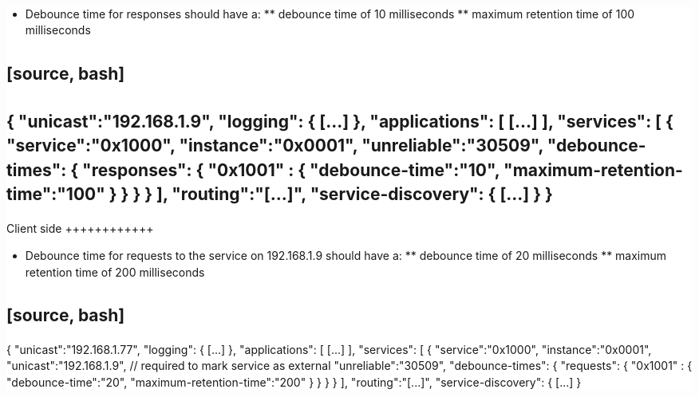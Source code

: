 * Debounce time for responses should have a:
** debounce time of 10 milliseconds
** maximum retention time of 100 milliseconds

[source, bash]
----
{
    "unicast":"192.168.1.9",
    "logging": { [...] },
    "applications": [ [...] ],
    "services":
    [
        {
            "service":"0x1000",
            "instance":"0x0001",
            "unreliable":"30509",
            "debounce-times":
            {
                "responses": {
                    "0x1001" : {
                        "debounce-time":"10",
                        "maximum-retention-time":"100"
                    }
                }
            }
        }
    ],
    "routing":"[...]",
    "service-discovery": { [...] }
}
----
Client side
++++++++++++

* Debounce time for requests to the service on 192.168.1.9 should have a:
** debounce time of 20 milliseconds
** maximum retention time of 200 milliseconds

[source, bash]
----
{
    "unicast":"192.168.1.77",
    "logging": { [...] },
    "applications": [ [...] ],
    "services":
    [
        {
            "service":"0x1000",
            "instance":"0x0001",
            "unicast":"192.168.1.9", // required to mark service as external
            "unreliable":"30509",
            "debounce-times":
            {
                "requests": {
                    "0x1001" : {
                        "debounce-time":"20",
                        "maximum-retention-time":"200"
                    }
                }
            }
        }
    ],
    "routing":"[...]",
    "service-discovery": { [...] }